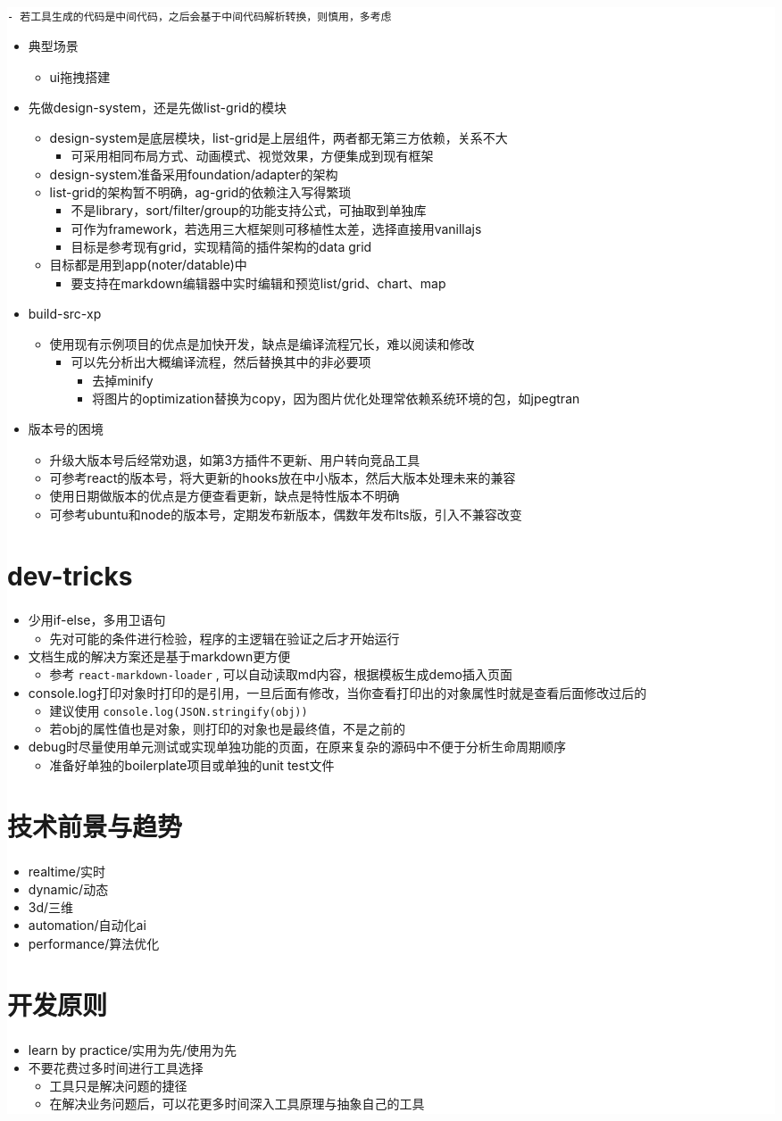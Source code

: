     - 若工具生成的代码是中间代码，之后会基于中间代码解析转换，则慎用，多考虑
  - 典型场景
    - ui拖拽搭建

- 先做design-system，还是先做list-grid的模块
  - design-system是底层模块，list-grid是上层组件，两者都无第三方依赖，关系不大
    - 可采用相同布局方式、动画模式、视觉效果，方便集成到现有框架
  - design-system准备采用foundation/adapter的架构
  - list-grid的架构暂不明确，ag-grid的依赖注入写得繁琐
    - 不是library，sort/filter/group的功能支持公式，可抽取到单独库
    - 可作为framework，若选用三大框架则可移植性太差，选择直接用vanillajs
    - 目标是参考现有grid，实现精简的插件架构的data grid
  - 目标都是用到app(noter/datable)中
    - 要支持在markdown编辑器中实时编辑和预览list/grid、chart、map

- build-src-xp
  - 使用现有示例项目的优点是加快开发，缺点是编译流程冗长，难以阅读和修改
    - 可以先分析出大概编译流程，然后替换其中的非必要项
      - 去掉minify
      - 将图片的optimization替换为copy，因为图片优化处理常依赖系统环境的包，如jpegtran

- 版本号的困境
  - 升级大版本号后经常劝退，如第3方插件不更新、用户转向竞品工具
  - 可参考react的版本号，将大更新的hooks放在中小版本，然后大版本处理未来的兼容
  - 使用日期做版本的优点是方便查看更新，缺点是特性版本不明确
  - 可参考ubuntu和node的版本号，定期发布新版本，偶数年发布lts版，引入不兼容改变

# dev-tricks

- 少用if-else，多用卫语句
  - 先对可能的条件进行检验，程序的主逻辑在验证之后才开始运行
- 文档生成的解决方案还是基于markdown更方便
  - 参考 `react-markdown-loader` , 可以自动读取md内容，根据模板生成demo插入页面
- console.log打印对象时打印的是引用，一旦后面有修改，当你查看打印出的对象属性时就是查看后面修改过后的
  - 建议使用 `console.log(JSON.stringify(obj))`
  - 若obj的属性值也是对象，则打印的对象也是最终值，不是之前的
- debug时尽量使用单元测试或实现单独功能的页面，在原来复杂的源码中不便于分析生命周期顺序
  - 准备好单独的boilerplate项目或单独的unit test文件

# 技术前景与趋势

- realtime/实时
- dynamic/动态
- 3d/三维
- automation/自动化ai
- performance/算法优化

# 开发原则

- learn by practice/实用为先/使用为先
- 不要花费过多时间进行工具选择
  - 工具只是解决问题的捷径
  - 在解决业务问题后，可以花更多时间深入工具原理与抽象自己的工具
